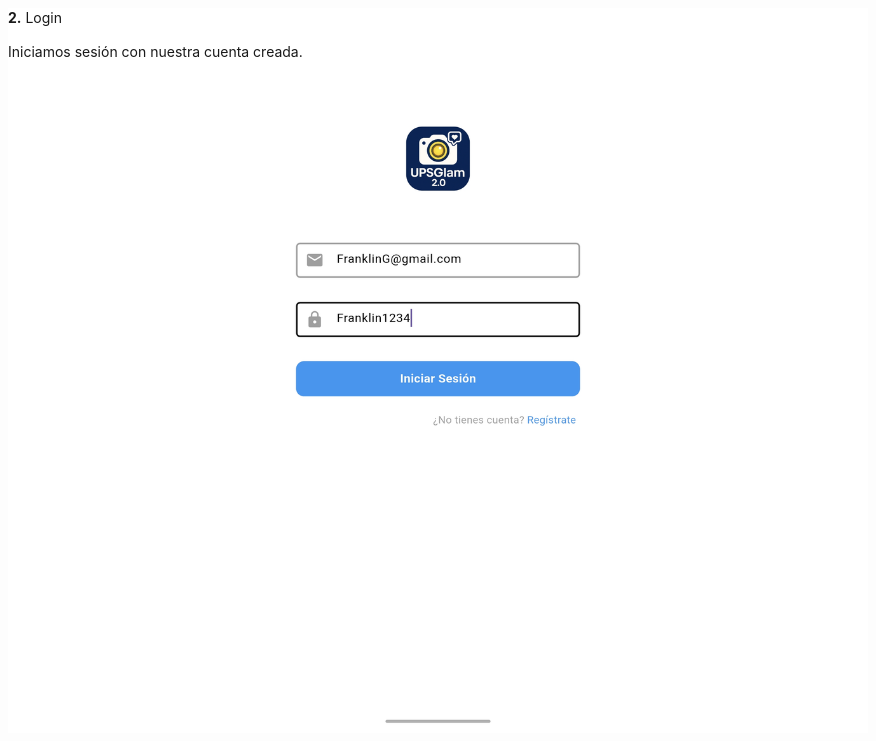 **2.** Login

Iniciamos sesión con nuestra cuenta creada.

<p align="center">
  <img src="imagenes_uso_app\inicirSesion.jpg" width="300"/>
</p>
